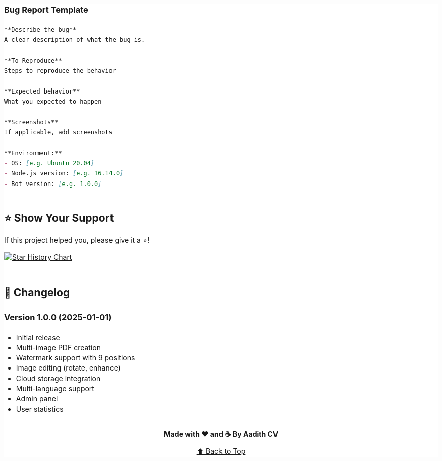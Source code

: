 ### Bug Report Template

```markdown
**Describe the bug**
A clear description of what the bug is.

**To Reproduce**
Steps to reproduce the behavior

**Expected behavior**
What you expected to happen

**Screenshots**
If applicable, add screenshots

**Environment:**
- OS: [e.g. Ubuntu 20.04]
- Node.js version: [e.g. 16.14.0]
- Bot version: [e.g. 1.0.0]
```

---

## ⭐ Show Your Support

If this project helped you, please give it a ⭐️!

[![Star History Chart](https://api.star-history.com/svg?repos=AWTMODS/awtimage2pdf&type=Date)](https://star-history.com/#AWTMODS/awtimage2pdf&Date)

---

## 📝 Changelog

### Version 1.0.0 (2025-01-01)
- Initial release
- Multi-image PDF creation
- Watermark support with 9 positions
- Image editing (rotate, enhance)
- Cloud storage integration
- Multi-language support
- Admin panel
- User statistics

---

<div align="center">

**Made with ❤️ and ☕ By Aadith CV**

[⬆ Back to Top](#-awtimage2pdf)

</div>
